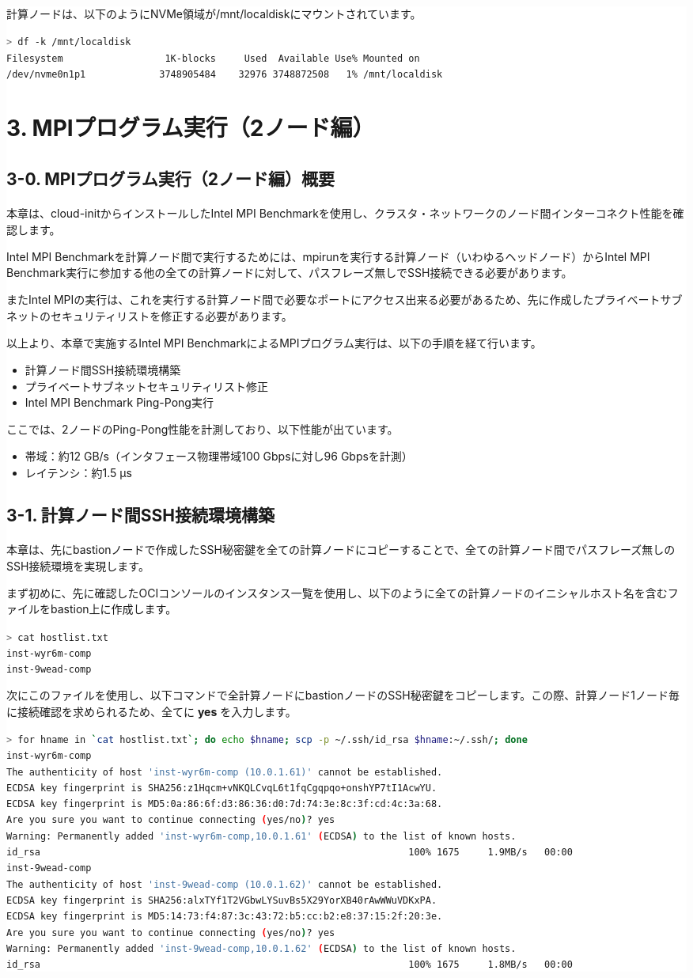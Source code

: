    計算ノードは、以下のようにNVMe領域が/mnt/localdiskにマウントされています。

```sh
> df -k /mnt/localdisk
Filesystem                  1K-blocks     Used  Available Use% Mounted on
/dev/nvme0n1p1             3748905484    32976 3748872508   1% /mnt/localdisk
```

# 3. MPIプログラム実行（2ノード編）

## 3-0. MPIプログラム実行（2ノード編）概要

本章は、cloud-initからインストールしたIntel MPI Benchmarkを使用し、クラスタ・ネットワークのノード間インターコネクト性能を確認します。

Intel MPI Benchmarkを計算ノード間で実行するためには、mpirunを実行する計算ノード（いわゆるヘッドノード）からIntel MPI Benchmark実行に参加する他の全ての計算ノードに対して、パスフレーズ無しでSSH接続できる必要があります。

またIntel MPIの実行は、これを実行する計算ノード間で必要なポートにアクセス出来る必要があるため、先に作成したプライベートサブネットのセキュリティリストを修正する必要があります。

以上より、本章で実施するIntel MPI BenchmarkによるMPIプログラム実行は、以下の手順を経て行います。

- 計算ノード間SSH接続環境構築
- プライベートサブネットセキュリティリスト修正
- Intel MPI Benchmark Ping-Pong実行

ここでは、2ノードのPing-Pong性能を計測しており、以下性能が出ています。

- 帯域：約12 GB/s（インタフェース物理帯域100 Gbpsに対し96 Gbpsを計測）
- レイテンシ：約1.5 μs

## 3-1. 計算ノード間SSH接続環境構築

本章は、先にbastionノードで作成したSSH秘密鍵を全ての計算ノードにコピーすることで、全ての計算ノード間でパスフレーズ無しのSSH接続環境を実現します。
   
まず初めに、先に確認したOCIコンソールのインスタンス一覧を使用し、以下のように全ての計算ノードのイニシャルホスト名を含むファイルをbastion上に作成します。

```sh
> cat hostlist.txt 
inst-wyr6m-comp
inst-9wead-comp
```

次にこのファイルを使用し、以下コマンドで全計算ノードにbastionノードのSSH秘密鍵をコピーします。この際、計算ノード1ノード毎に接続確認を求められるため、全てに **yes** を入力します。

```sh
> for hname in `cat hostlist.txt`; do echo $hname; scp -p ~/.ssh/id_rsa $hname:~/.ssh/; done
inst-wyr6m-comp
The authenticity of host 'inst-wyr6m-comp (10.0.1.61)' cannot be established.
ECDSA key fingerprint is SHA256:z1Hqcm+vNKQLCvqL6t1fqCgqpqo+onshYP7tI1AcwYU.
ECDSA key fingerprint is MD5:0a:86:6f:d3:86:36:d0:7d:74:3e:8c:3f:cd:4c:3a:68.
Are you sure you want to continue connecting (yes/no)? yes
Warning: Permanently added 'inst-wyr6m-comp,10.0.1.61' (ECDSA) to the list of known hosts.
id_rsa                                                                 100% 1675     1.9MB/s   00:00    
inst-9wead-comp
The authenticity of host 'inst-9wead-comp (10.0.1.62)' cannot be established.
ECDSA key fingerprint is SHA256:alxTYf1T2VGbwLYSuvBs5X29YorXB40rAwWWuVDKxPA.
ECDSA key fingerprint is MD5:14:73:f4:87:3c:43:72:b5:cc:b2:e8:37:15:2f:20:3e.
Are you sure you want to continue connecting (yes/no)? yes
Warning: Permanently added 'inst-9wead-comp,10.0.1.62' (ECDSA) to the list of known hosts.
id_rsa                                                                 100% 1675     1.8MB/s   00:00
```
